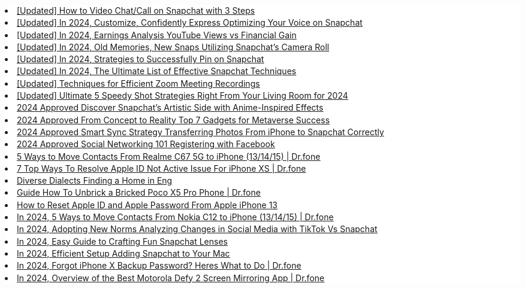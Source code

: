 <li><a href="https://snapchat-videos.techidaily.com/updated-how-to-video-chatcall-on-snapchat-with-3-steps/"><u>[Updated] How to Video Chat/Call on Snapchat with 3 Steps</u></a></li>
<li><a href="https://snapchat-videos.techidaily.com/updated-in-2024-customize-confidently-express-optimizing-your-voice-on-snapchat/"><u>[Updated] In 2024, Customize, Confidently Express  Optimizing Your Voice on Snapchat</u></a></li>
<li><a href="https://youtube-zero.techidaily.com/ed-in-2024-earnings-analysis-youtube-views-vs-financial-gain/"><u>[Updated] In 2024, Earnings Analysis  YouTube Views vs Financial Gain</u></a></li>
<li><a href="https://snapchat-videos.techidaily.com/updated-in-2024-old-memories-new-snaps-utilizing-snapchats-camera-roll/"><u>[Updated] In 2024, Old Memories, New Snaps  Utilizing Snapchat’s Camera Roll</u></a></li>
<li><a href="https://snapchat-videos.techidaily.com/updated-in-2024-strategies-to-successfully-pin-on-snapchat/"><u>[Updated] In 2024, Strategies to Successfully Pin on Snapchat</u></a></li>
<li><a href="https://snapchat-videos.techidaily.com/updated-in-2024-the-ultimate-list-of-effective-snapchat-techniques/"><u>[Updated] In 2024, The Ultimate List of Effective Snapchat Techniques</u></a></li>
<li><a href="https://video-screen-grab.techidaily.com/updated-techniques-for-efficient-zoom-meeting-recordings/"><u>[Updated] Techniques for Efficient Zoom Meeting Recordings</u></a></li>
<li><a href="https://fox-hovers.techidaily.com/updated-ultimate-5-speedy-shot-strategies-right-from-your-living-room-for-2024/"><u>[Updated] Ultimate 5 Speedy Shot Strategies Right From Your Living Room for 2024</u></a></li>
<li><a href="https://snapchat-videos.techidaily.com/2024-approved-discover-snapchats-artistic-side-with-anime-inspired-effects/"><u>2024 Approved  Discover Snapchat’s Artistic Side with Anime-Inspired Effects</u></a></li>
<li><a href="https://fox-info.techidaily.com/2024-approved-from-concept-to-reality-top-7-gadgets-for-metaverse-success/"><u>2024 Approved  From Concept to Reality  Top 7 Gadgets for Metaverse Success</u></a></li>
<li><a href="https://snapchat-videos.techidaily.com/2024-approved-smart-sync-strategy-transferring-photos-from-iphone-to-snapchat-correctly/"><u>2024 Approved  Smart Sync Strategy  Transferring Photos From iPhone to Snapchat Correctly</u></a></li>
<li><a href="https://facebook-video-content.techidaily.com/2024-approved-social-networking-101-registering-with-facebook/"><u>2024 Approved  Social Networking 101  Registering with Facebook</u></a></li>
<li><a href="https://blog-min.techidaily.com/5-ways-to-move-contacts-from-realme-c67-5g-to-iphone-131415-drfone-by-drfone-transfer-from-android-transfer-from-android/"><u>5 Ways to Move Contacts From Realme C67 5G to iPhone (13/14/15) | Dr.fone</u></a></li>
<li><a href="https://iphone-unlock.techidaily.com/7-top-ways-to-resolve-apple-id-not-active-issue-for-iphone-xs-drfone-by-drfone-ios/"><u>7 Top Ways To Resolve Apple ID Not Active Issue For iPhone XS | Dr.fone</u></a></li>
<li><a href="https://mondly-stories.techidaily.com/diverse-dialects-finding-a-home-in-eng/"><u>Diverse Dialects Finding a Home in Eng</u></a></li>
<li><a href="https://change-location.techidaily.com/guide-how-to-unbrick-a-bricked-poco-x5-pro-phone-drfone-by-drfone-fix-android-problems-fix-android-problems/"><u>Guide How To Unbrick a Bricked Poco X5 Pro Phone | Dr.fone</u></a></li>
<li><a href="https://apple-account.techidaily.com/how-to-reset-apple-id-and-apple-password-from-apple-iphone-13-by-drfone-ios/"><u>How to Reset Apple ID and Apple Password From Apple iPhone 13</u></a></li>
<li><a href="https://android-transfer.techidaily.com/in-2024-5-ways-to-move-contacts-from-nokia-c12-to-iphone-131415-drfone-by-drfone-transfer-from-android-transfer-from-android/"><u>In 2024, 5 Ways to Move Contacts From Nokia C12 to iPhone (13/14/15) | Dr.fone</u></a></li>
<li><a href="https://snapchat-videos.techidaily.com/in-2024-adopting-new-norms-analyzing-changes-in-social-media-with-tiktok-vs-snapchat/"><u>In 2024, Adopting New Norms  Analyzing Changes in Social Media with TikTok Vs Snapchat</u></a></li>
<li><a href="https://snapchat-videos.techidaily.com/in-2024-easy-guide-to-crafting-fun-snapchat-lenses/"><u>In 2024, Easy Guide to Crafting Fun Snapchat Lenses</u></a></li>
<li><a href="https://snapchat-videos.techidaily.com/in-2024-efficient-setup-adding-snapchat-to-your-mac/"><u>In 2024, Efficient Setup  Adding Snapchat to Your Mac</u></a></li>
<li><a href="https://iphone-unlock.techidaily.com/in-2024-forgot-iphone-x-backup-password-heres-what-to-do-drfone-by-drfone-ios/"><u>In 2024, Forgot iPhone X Backup Password? Heres What to Do | Dr.fone</u></a></li>
<li><a href="https://screen-mirror.techidaily.com/in-2024-overview-of-the-best-motorola-defy-2-screen-mirroring-app-drfone-by-drfone-android/"><u>In 2024, Overview of the Best Motorola Defy 2 Screen Mirroring App | Dr.fone</u></a></li>